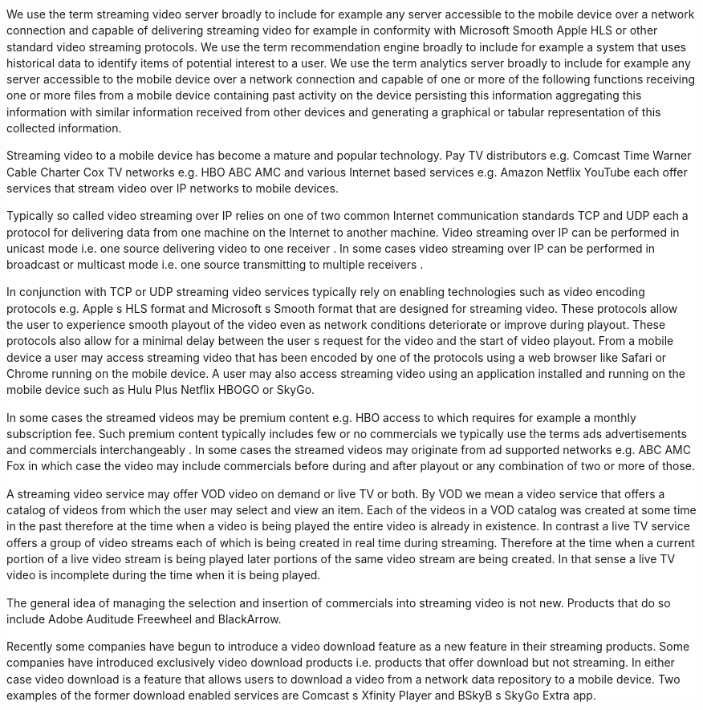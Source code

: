 We use the term streaming video server broadly to include for example any server accessible to the mobile device over a network connection and capable of delivering streaming video for example in conformity with Microsoft Smooth Apple HLS or other standard video streaming protocols. We use the term recommendation engine broadly to include for example a system that uses historical data to identify items of potential interest to a user. We use the term analytics server broadly to include for example any server accessible to the mobile device over a network connection and capable of one or more of the following functions receiving one or more files from a mobile device containing past activity on the device persisting this information aggregating this information with similar information received from other devices and generating a graphical or tabular representation of this collected information.

Streaming video to a mobile device has become a mature and popular technology. Pay TV distributors e.g. Comcast Time Warner Cable Charter Cox TV networks e.g. HBO ABC AMC and various Internet based services e.g. Amazon Netflix YouTube each offer services that stream video over IP networks to mobile devices.

Typically so called video streaming over IP relies on one of two common Internet communication standards TCP and UDP each a protocol for delivering data from one machine on the Internet to another machine. Video streaming over IP can be performed in unicast mode i.e. one source delivering video to one receiver . In some cases video streaming over IP can be performed in broadcast or multicast mode i.e. one source transmitting to multiple receivers .

In conjunction with TCP or UDP streaming video services typically rely on enabling technologies such as video encoding protocols e.g. Apple s HLS format and Microsoft s Smooth format that are designed for streaming video. These protocols allow the user to experience smooth playout of the video even as network conditions deteriorate or improve during playout. These protocols also allow for a minimal delay between the user s request for the video and the start of video playout. From a mobile device a user may access streaming video that has been encoded by one of the protocols using a web browser like Safari or Chrome running on the mobile device. A user may also access streaming video using an application installed and running on the mobile device such as Hulu Plus Netflix HBOGO or SkyGo.

In some cases the streamed videos may be premium content e.g. HBO access to which requires for example a monthly subscription fee. Such premium content typically includes few or no commercials we typically use the terms ads advertisements and commercials interchangeably . In some cases the streamed videos may originate from ad supported networks e.g. ABC AMC Fox in which case the video may include commercials before during and after playout or any combination of two or more of those.

A streaming video service may offer VOD video on demand or live TV or both. By VOD we mean a video service that offers a catalog of videos from which the user may select and view an item. Each of the videos in a VOD catalog was created at some time in the past therefore at the time when a video is being played the entire video is already in existence. In contrast a live TV service offers a group of video streams each of which is being created in real time during streaming. Therefore at the time when a current portion of a live video stream is being played later portions of the same video stream are being created. In that sense a live TV video is incomplete during the time when it is being played.

The general idea of managing the selection and insertion of commercials into streaming video is not new. Products that do so include Adobe Auditude Freewheel and BlackArrow.

Recently some companies have begun to introduce a video download feature as a new feature in their streaming products. Some companies have introduced exclusively video download products i.e. products that offer download but not streaming. In either case video download is a feature that allows users to download a video from a network data repository to a mobile device. Two examples of the former download enabled services are Comcast s Xfinity Player and BSkyB s SkyGo Extra app.
